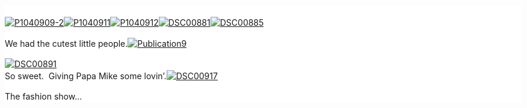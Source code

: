 <br /><a href="http://www.thepaladinos.com/image.axd?picture=Windows-Live-Writer/Happy-4th-Birthday-Gabby/37DCA669/P1040909-2.jpg" target="_blank"><img style="background-image: none; border-bottom: 0px; border-left: 0px; padding-left: 0px; padding-right: 0px; display: inline; border-top: 0px; border-right: 0px; padding-top: 0px" title="P1040909-2" border="0" alt="P1040909-2" src="http://www.thepaladinos.com/image.axd?picture=Windows-Live-Writer/Happy-4th-Birthday-Gabby/25642FE7/P1040909-2_thumb.jpg" width="404" height="304" /></a><a href="http://www.thepaladinos.com/image.axd?picture=Windows-Live-Writer/Happy-4th-Birthday-Gabby/1243033B/P1040911.jpg" target="_blank"><img style="background-image: none; border-bottom: 0px; border-left: 0px; padding-left: 0px; padding-right: 0px; display: inline; border-top: 0px; border-right: 0px; padding-top: 0px" title="P1040911" border="0" alt="P1040911" src="http://www.thepaladinos.com/image.axd?picture=Windows-Live-Writer/Happy-4th-Birthday-Gabby/673AEF68/P1040911_thumb.jpg" width="404" height="304" /></a><a href="http://www.thepaladinos.com/image.axd?picture=Windows-Live-Writer/Happy-4th-Birthday-Gabby/2D4BAC7C/P1040912.jpg" target="_blank"><img style="background-image: none; border-bottom: 0px; border-left: 0px; padding-left: 0px; padding-right: 0px; display: inline; border-top: 0px; border-right: 0px; padding-top: 0px" title="P1040912" border="0" alt="P1040912" src="http://www.thepaladinos.com/image.axd?picture=Windows-Live-Writer/Happy-4th-Birthday-Gabby/3B5A75AC/P1040912_thumb.jpg" width="404" height="304" /></a><a href="http://www.thepaladinos.com/image.axd?picture=Windows-Live-Writer/Happy-4th-Birthday-Gabby/21863F7D/DSC00881.jpg" target="_blank"><img style="background-image: none; border-bottom: 0px; border-left: 0px; margin: 0px; padding-left: 0px; padding-right: 0px; display: inline; border-top: 0px; border-right: 0px; padding-top: 0px" title="DSC00881" border="0" alt="DSC00881" src="http://www.thepaladinos.com/image.axd?picture=Windows-Live-Writer/Happy-4th-Birthday-Gabby/04BCA49B/DSC00881_thumb.jpg" width="404" height="271" /></a><a href="http://www.thepaladinos.com/image.axd?picture=Windows-Live-Writer/Happy-4th-Birthday-Gabby/0F0DC8FB/DSC00885.jpg" target="_blank"><img style="background-image: none; border-bottom: 0px; border-left: 0px; margin: 0px; padding-left: 0px; padding-right: 0px; display: inline; border-top: 0px; border-right: 0px; padding-top: 0px" title="DSC00885" border="0" alt="DSC00885" src="http://www.thepaladinos.com/image.axd?picture=Windows-Live-Writer/Happy-4th-Birthday-Gabby/2C337105/DSC00885_thumb.jpg" width="404" height="271" /></a></p>  <p>We had the cutest little people.<a href="http://www.thepaladinos.com/image.axd?picture=Windows-Live-Writer/Happy-4th-Birthday-Gabby/60679A4B/Publication9.jpg" target="_blank"><img style="background-image: none; border-bottom: 0px; border-left: 0px; padding-left: 0px; padding-right: 0px; display: inline; border-top: 0px; border-right: 0px; padding-top: 0px" title="Publication9" border="0" alt="Publication9" src="http://www.thepaladinos.com/image.axd?picture=Windows-Live-Writer/Happy-4th-Birthday-Gabby/30C97BBF/Publication9_thumb.jpg" width="404" height="137" /></a></p>  <p><a href="http://www.thepaladinos.com/image.axd?picture=Windows-Live-Writer/Happy-4th-Birthday-Gabby/77466BC7/DSC00891.jpg" target="_blank"><img style="background-image: none; border-bottom: 0px; border-left: 0px; margin: 0px; padding-left: 0px; padding-right: 0px; display: inline; border-top: 0px; border-right: 0px; padding-top: 0px" title="DSC00891" border="0" alt="DSC00891" src="http://www.thepaladinos.com/image.axd?picture=Windows-Live-Writer/Happy-4th-Birthday-Gabby/5BC169C4/DSC00891_thumb.jpg" width="404" height="271" /></a>    <br />So sweet.&#160; Giving Papa Mike some lovin’.<a href="http://www.thepaladinos.com/image.axd?picture=Windows-Live-Writer/Happy-4th-Birthday-Gabby/4D16BDDF/DSC00917.jpg" target="_blank"><img style="background-image: none; border-bottom: 0px; border-left: 0px; padding-left: 0px; padding-right: 0px; display: inline; border-top: 0px; border-right: 0px; padding-top: 0px" title="DSC00917" border="0" alt="DSC00917" src="http://www.thepaladinos.com/image.axd?picture=Windows-Live-Writer/Happy-4th-Birthday-Gabby/5FEB4189/DSC00917_thumb.jpg" width="404" height="271" /></a></p>  <p>The fashion show…